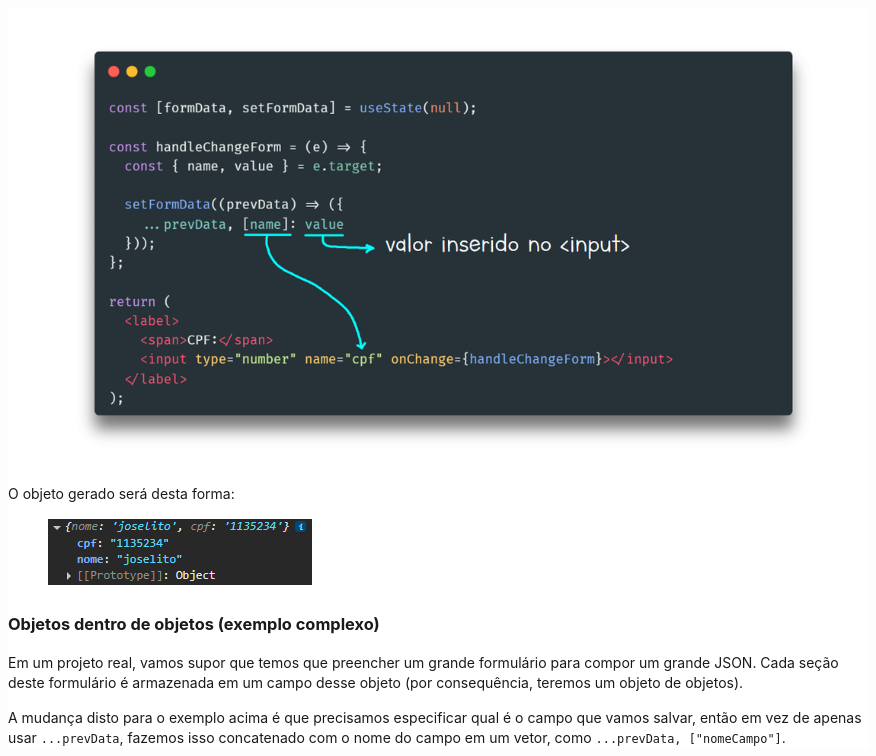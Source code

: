 <figure><img src="../../../../../.gitbook/assets/react form spread object.png" alt=""><figcaption></figcaption></figure>

O objeto gerado será desta forma:

<figure><img src="../../../../../.gitbook/assets/objeto gerado.png" alt=""><figcaption></figcaption></figure>

### Objetos dentro de objetos (exemplo complexo)

Em um projeto real, vamos supor que temos que preencher um grande formulário para compor um grande JSON. Cada seção deste formulário é armazenada em um campo desse objeto (por consequência, teremos um objeto de objetos).

A mudança disto para o exemplo acima é que precisamos especificar qual é o campo que vamos salvar, então em vez de apenas usar `...prevData`, fazemos isso concatenado com o nome do campo em um vetor, como `...prevData, ["nomeCampo"]`.


[^1]: Dica: ele já pode conter dados definidos ali dentro, vários campos dentro de campos. Assim, na hora de manipular com o formulário, se o campo for repetido ele irá substituir aquele valor.
[^2]: Normalmente chamada de `handleSubmit`.